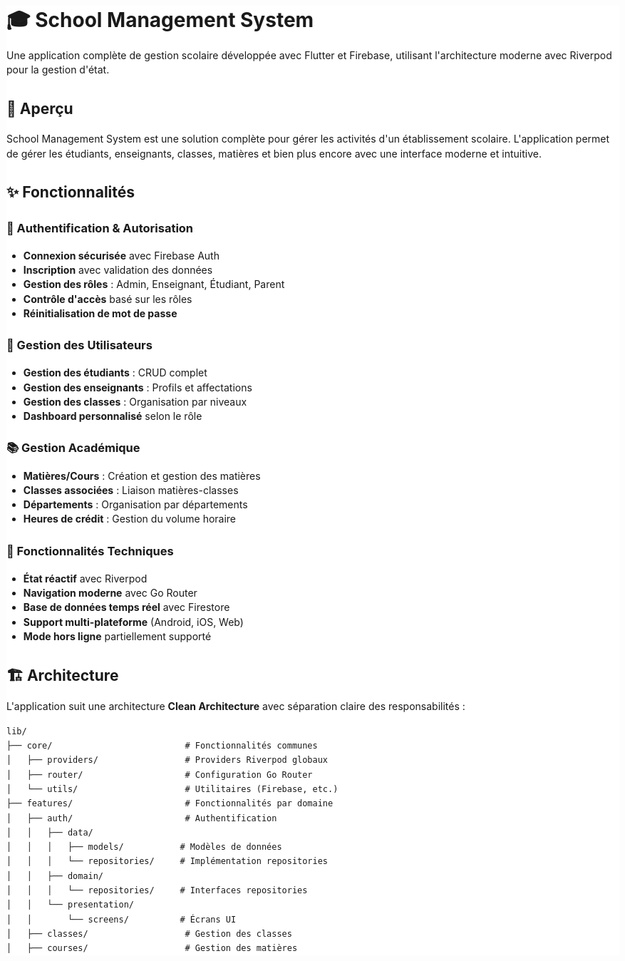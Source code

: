 # 🎓 School Management System

Une application complète de gestion scolaire développée avec Flutter et Firebase, utilisant l'architecture moderne avec Riverpod pour la gestion d'état.

## 📱 Aperçu

School Management System est une solution complète pour gérer les activités d'un établissement scolaire. L'application permet de gérer les étudiants, enseignants, classes, matières et bien plus encore avec une interface moderne et intuitive.

## ✨ Fonctionnalités

### 🔐 Authentification & Autorisation
- **Connexion sécurisée** avec Firebase Auth
- **Inscription** avec validation des données
- **Gestion des rôles** : Admin, Enseignant, Étudiant, Parent
- **Contrôle d'accès** basé sur les rôles
- **Réinitialisation de mot de passe**

### 👥 Gestion des Utilisateurs
- **Gestion des étudiants** : CRUD complet
- **Gestion des enseignants** : Profils et affectations
- **Gestion des classes** : Organisation par niveaux
- **Dashboard personnalisé** selon le rôle

### 📚 Gestion Académique
- **Matières/Cours** : Création et gestion des matières
- **Classes associées** : Liaison matières-classes
- **Départements** : Organisation par départements
- **Heures de crédit** : Gestion du volume horaire

### 🎯 Fonctionnalités Techniques
- **État réactif** avec Riverpod
- **Navigation moderne** avec Go Router
- **Base de données temps réel** avec Firestore
- **Support multi-plateforme** (Android, iOS, Web)
- **Mode hors ligne** partiellement supporté

## 🏗️ Architecture

L'application suit une architecture **Clean Architecture** avec séparation claire des responsabilités :

```
lib/
├── core/                          # Fonctionnalités communes
│   ├── providers/                 # Providers Riverpod globaux
│   ├── router/                    # Configuration Go Router
│   └── utils/                     # Utilitaires (Firebase, etc.)
├── features/                      # Fonctionnalités par domaine
│   ├── auth/                      # Authentification
│   │   ├── data/
│   │   │   ├── models/           # Modèles de données
│   │   │   └── repositories/     # Implémentation repositories
│   │   ├── domain/
│   │   │   └── repositories/     # Interfaces repositories
│   │   └── presentation/
│   │       └── screens/          # Écrans UI
│   ├── classes/                   # Gestion des classes
│   ├── courses/                   # Gestion des matières
```